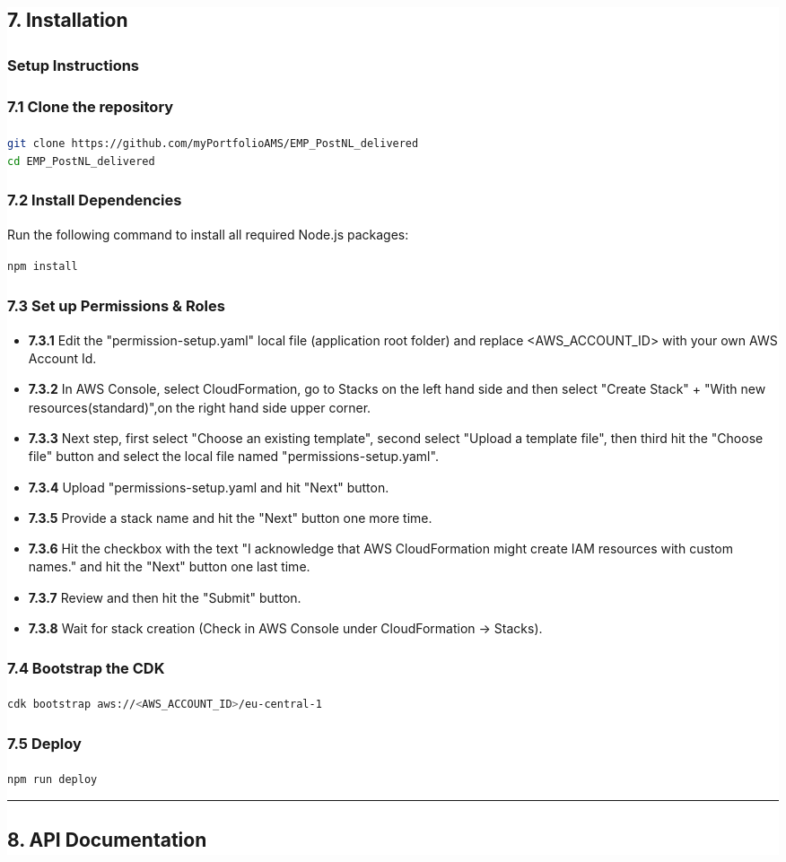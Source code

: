 
## 7. Installation


### Setup Instructions

### 7.1 Clone the repository

```bash
git clone https://github.com/myPortfolioAMS/EMP_PostNL_delivered 
cd EMP_PostNL_delivered 
```

### 7.2 Install Dependencies

Run the following command to install all required Node.js packages:
```bash
npm install 
```
### 7.3 Set up Permissions & Roles

- **7.3.1** Edit the "permission-setup.yaml" local file (application root folder) and replace <AWS_ACCOUNT_ID> with your own AWS Account Id.

- **7.3.2** In AWS Console, select CloudFormation, go to Stacks on the left hand side and then select "Create Stack" + "With new resources(standard)",on the right hand side upper corner.

- **7.3.3** Next step, first select "Choose an existing template", second select "Upload a template file", then third hit the "Choose file" button and select the local file named "permissions-setup.yaml".

- **7.3.4** Upload "permissions-setup.yaml and hit "Next" button.

- **7.3.5** Provide a stack name and hit the "Next" button one more time.

- **7.3.6** Hit the checkbox with the text "I acknowledge that AWS CloudFormation might create IAM resources with custom names."  and hit the "Next" button one last time.

- **7.3.7** Review and then hit the "Submit" button.

- **7.3.8** Wait for stack creation (Check in AWS Console under CloudFormation → Stacks).

### 7.4 Bootstrap the CDK

```sh
cdk bootstrap aws://<AWS_ACCOUNT_ID>/eu-central-1
```

### 7.5 Deploy

```sh
npm run deploy
```


---
## 8. API Documentation 
